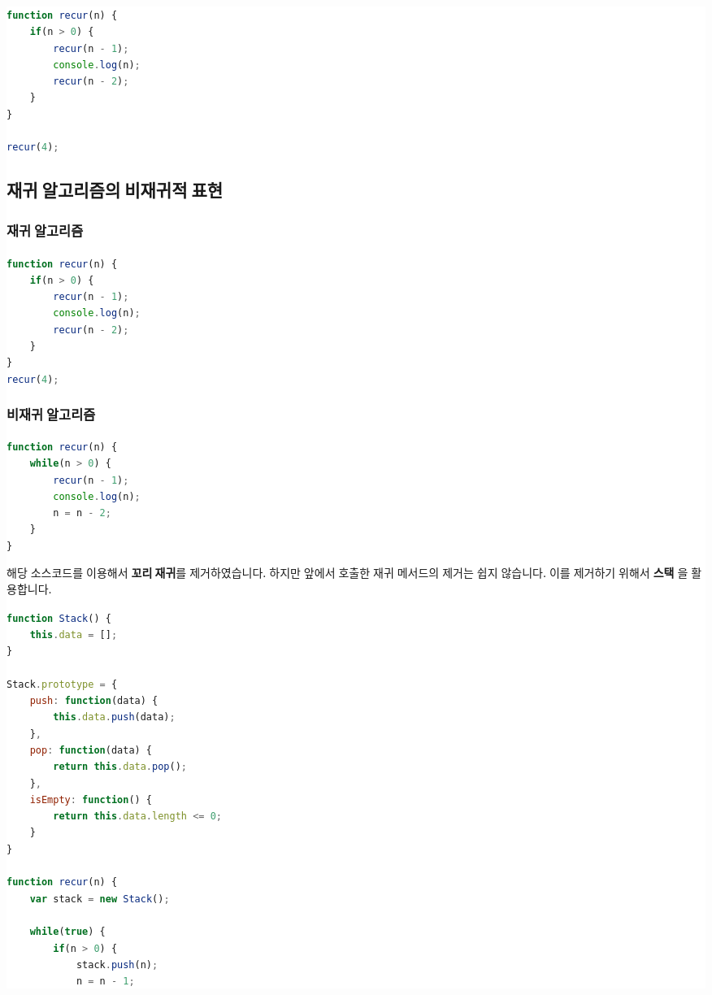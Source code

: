 ```javascript
function recur(n) {
    if(n > 0) {
        recur(n - 1);
        console.log(n);
        recur(n - 2);
    }
}

recur(4);
```

## 재귀 알고리즘의 비재귀적 표현

### 재귀 알고리즘

```javascript
function recur(n) {
    if(n > 0) {
        recur(n - 1);
        console.log(n);
        recur(n - 2);
    }
}
recur(4);
```

### 비재귀 알고리즘
```javascript
function recur(n) {
    while(n > 0) {
        recur(n - 1);
        console.log(n);
        n = n - 2;
    }
}
```

해당 소스코드를 이용해서 **꼬리 재귀**를 제거하였습니다. 하지만 앞에서 호출한 재귀 메서드의 제거는 쉽지 않습니다. 이를 제거하기 위해서 **스택**
을 활용합니다.

```javascript
function Stack() {
    this.data = [];
}

Stack.prototype = {
    push: function(data) {
        this.data.push(data);
    },
    pop: function(data) {
        return this.data.pop();
    },
    isEmpty: function() {
        return this.data.length <= 0;
    }
}

function recur(n) {
    var stack = new Stack();

    while(true) {
        if(n > 0) {
            stack.push(n);
            n = n - 1;
```